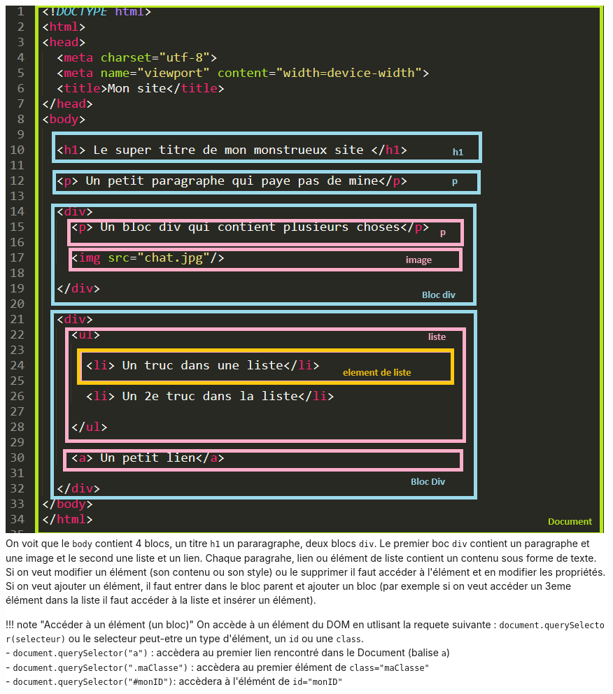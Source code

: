 ![bloc du DOM](../src/blocDOM.png)
On voit que le `body` contient 4 blocs, un titre `h1` un pararagraphe, deux blocs `div`. Le premier boc `div` contient un paragraphe et une image et le second une liste et un lien. Chaque paragrahe, lien ou élément de liste contient un contenu sous forme de texte.  
Si on veut modifier un élément (son contenu ou son style) ou le supprimer il faut accéder à l'élément et en modifier les propriétés. Si on veut ajouter un élément, il faut entrer dans le bloc parent et ajouter un bloc (par exemple si on veut accéder un 3eme élément dans la liste il faut accéder à la liste et insérer un élément). 

!!! note "Accéder à un élément (un bloc)"
	On accède à un élément du DOM en utlisant la requete suivante : `document.querySelector(selecteur)` ou le selecteur peut-etre un type d'élément, un `id` ou une `class`.  
	- `document.querySelector("a")` : accèdera au premier lien rencontré dans le Document (balise `a`)  
	- `document.querySelector(".maClasse")` : accèdera au premier élément de `class="maClasse"`  
	- `document.querySelector("#monID")`: accèdera à l'élémént de `id="monID"`  
